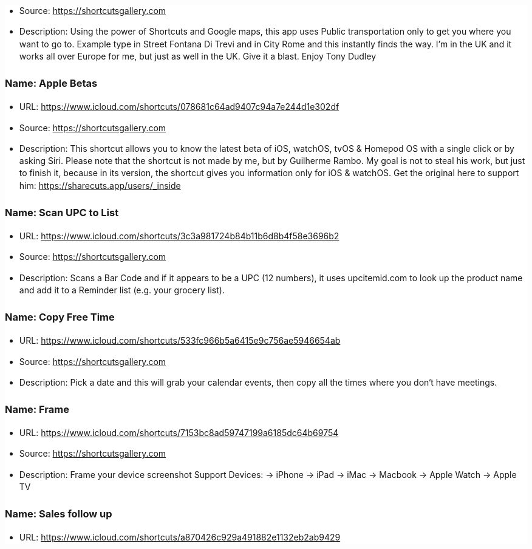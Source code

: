 - Source: https://shortcutsgallery.com

- Description: Using the power of Shortcuts and Google maps, this app uses Public transportation only to get you where you want to go to.
Example type in Street Fontana Di Trevi and in City Rome and this instantly finds the way.
I’m in the UK and it works all over Europe for me, but just as well in the UK.
Give it a blast.
Enjoy Tony Dudley

### Name: Apple Betas

- URL: https://www.icloud.com/shortcuts/078681c64ad9407c94a7e244d1e302df

- Source: https://shortcutsgallery.com

- Description: This shortcut allows you to know the latest beta of iOS, watchOS, tvOS & Homepod OS with a single click or by asking Siri. Please note that the shortcut is not made by me, but by Guilherme Rambo. My goal is not to steal his work, but just to finish it, because in its version, the shortcut gives you information only for iOS & watchOS. Get the original here to support him: https://sharecuts.app/users/_inside

### Name: Scan UPC to List

- URL: https://www.icloud.com/shortcuts/3c3a981724b84b11b6d8b4f58e3696b2

- Source: https://shortcutsgallery.com

- Description: Scans a Bar Code and if it appears to be a UPC (12 numbers), it uses upcitemid.com to look up the product name and add it to a Reminder list (e.g. your grocery list).

### Name: Copy Free Time

- URL: https://www.icloud.com/shortcuts/533fc966b5a6415e9c756ae5946654ab

- Source: https://shortcutsgallery.com

- Description: Pick a date and this will grab your calendar events, then copy all the times where you don‘t have meetings.

### Name: Frame

- URL: https://www.icloud.com/shortcuts/7153bc8ad59747199a6185dc64b69754

- Source: https://shortcutsgallery.com

- Description: Frame your device screenshot Support Devices:
→ iPhone
→ iPad
→ iMac
→ Macbook
→ Apple Watch
→ Apple TV

### Name: Sales follow up

- URL: https://www.icloud.com/shortcuts/a870426c929a491882e1132eb2ab9429
